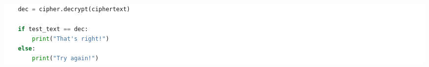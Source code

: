 ```python
    dec = cipher.decrypt(ciphertext)

    if test_text == dec:
        print("That's right!")
    else:
        print("Try again!")
```


